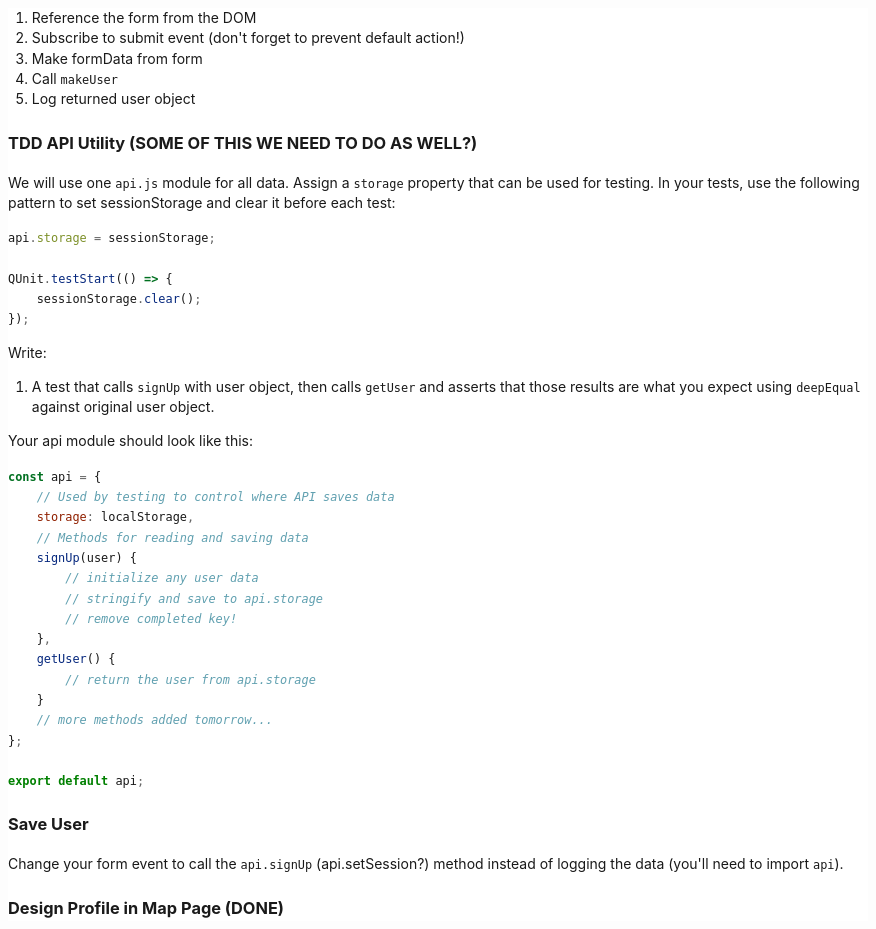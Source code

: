 1. Reference the form from the DOM
1. Subscribe to submit event (don't forget to prevent default action!)
1. Make formData from form
1. Call `makeUser`
1. Log returned user object

### TDD API Utility (SOME OF THIS WE NEED TO DO AS WELL?)

We will use one `api.js` module for all data. Assign a
`storage` property that can be used for testing. In your 
tests, use the following pattern to set sessionStorage
and clear it before each test:

```js
api.storage = sessionStorage;

QUnit.testStart(() => {
    sessionStorage.clear();
});
```
 
Write: 

1. A test that calls `signUp` with user object, then
calls `getUser` and asserts that those results are what
you expect using `deepEqual` against original user object.

Your api module should look like this:

```js
const api = {
    // Used by testing to control where API saves data
    storage: localStorage,
    // Methods for reading and saving data
    signUp(user) {
        // initialize any user data
        // stringify and save to api.storage
        // remove completed key!
    },
    getUser() {
        // return the user from api.storage
    }
    // more methods added tomorrow...
};

export default api;
```

### Save User

Change your form event to call the `api.signUp` (api.setSession?) method instead
of logging the data (you'll need to import `api`).

### Design Profile in Map Page (DONE)
